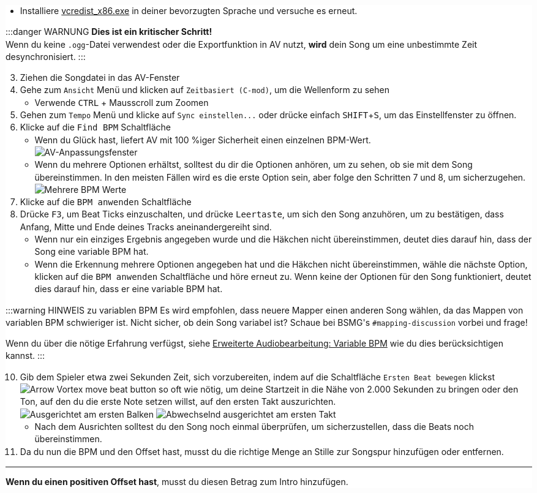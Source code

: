- Installiere [vcredist_x86.exe](https://support.microsoft.com/en-us/help/4032938/update-for-visual-c-2013-redistributable-package) in deiner bevorzugten Sprache und versuche es erneut.

:::danger WARNUNG
**Dies ist ein kritischer Schritt!**  
Wenn du keine `.ogg`-Datei verwendest oder die Exportfunktion in AV nutzt, **wird** dein Song um eine unbestimmte Zeit desynchronisiert.
:::

3. Ziehen die Songdatei in das AV-Fenster
4. Gehe zum `Ansicht` Menü und klicken auf `Zeitbasiert (C-mod)`, um die Wellenform zu sehen
   - Verwende <kbd>CTRL</kbd> + Mausscroll zum Zoomen
5. Gehen zum `Tempo` Menü und klicke auf `Sync einstellen...` oder drücke einfach <kbd>SHIFT</kbd>+<kbd>S</kbd>, um das Einstellfenster zu öffnen.
6. Klicke auf die <kbd>Find BPM</kbd> Schaltfläche
   - Wenn du Glück hast, liefert AV mit 100 %iger Sicherheit einen einzelnen BPM-Wert.  
     ![AV-Anpassungsfenster](/.assets/images/mapping/adjustments.png)
   - Wenn du mehrere Optionen erhältst, solltest du dir die Optionen anhören, um zu sehen, ob sie mit dem Song übereinstimmen. In den meisten Fällen wird es die erste Option sein, aber folge den Schritten 7 und 8, um sicherzugehen.  
     ![Mehrere BPM Werte](/.assets/images/mapping/alternateAdjustments.png)
7. Klicke auf die <kbd>BPM anwenden</kbd> Schaltfläche
8. Drücke <kbd>F3</kbd>, um Beat Ticks einzuschalten, und drücke <kbd>Leertaste</kbd>, um sich den Song anzuhören, um zu bestätigen, dass Anfang, Mitte und Ende deines Tracks aneinandergereiht sind.
   - Wenn nur ein einziges Ergebnis angegeben wurde und die Häkchen nicht übereinstimmen, deutet dies darauf hin, dass der Song eine variable BPM hat.
   - Wenn die Erkennung mehrere Optionen angegeben hat und die Häkchen nicht übereinstimmen, wähle die nächste Option, klicken auf die <kbd>BPM anwenden</kbd> Schaltfläche und höre erneut zu. Wenn keine der Optionen für den Song funktioniert, deutet dies darauf hin, dass er eine variable BPM hat.

:::warning HINWEIS
zu variablen BPM Es wird empfohlen, dass neuere Mapper einen anderen Song wählen, da das Mappen von variablen BPM schwieriger ist. Nicht sicher, ob dein Song variabel ist? Schaue bei BSMG's `#mapping-discussion` vorbei und frage!

Wenn du über die nötige Erfahrung verfügst, siehe [Erweiterte Audiobearbeitung: Variable BPM](./advanced-audio.md#variable-bpm) wie du dies berücksichtigen kannst.
:::

10. Gib dem Spieler etwa zwei Sekunden Zeit, sich vorzubereiten, indem auf die Schaltfläche `Ersten Beat bewegen` klickst ![Arrow Vortex move beat button](/.assets/images/mapping/av_movebeat.png) so oft wie nötig, um deine Startzeit in die Nähe von 2.000 Sekunden zu bringen oder den Ton, auf den du die erste Note setzen willst, auf den ersten Takt auszurichten.  
    ![Ausgerichtet am ersten Balken](/.assets/images/mapping/av_aligned.png) ![Abwechselnd ausgerichtet am ersten Takt](/.assets/images/mapping/av_altAligned2.png)
    - Nach dem Ausrichten solltest du den Song noch einmal überprüfen, um sicherzustellen, dass die Beats noch übereinstimmen.
11. Da du nun die BPM und den Offset hast, musst du die richtige Menge an Stille zur Songspur hinzufügen oder entfernen.

---

**Wenn du einen positiven Offset hast**, musst du diesen Betrag zum Intro hinzufügen.
